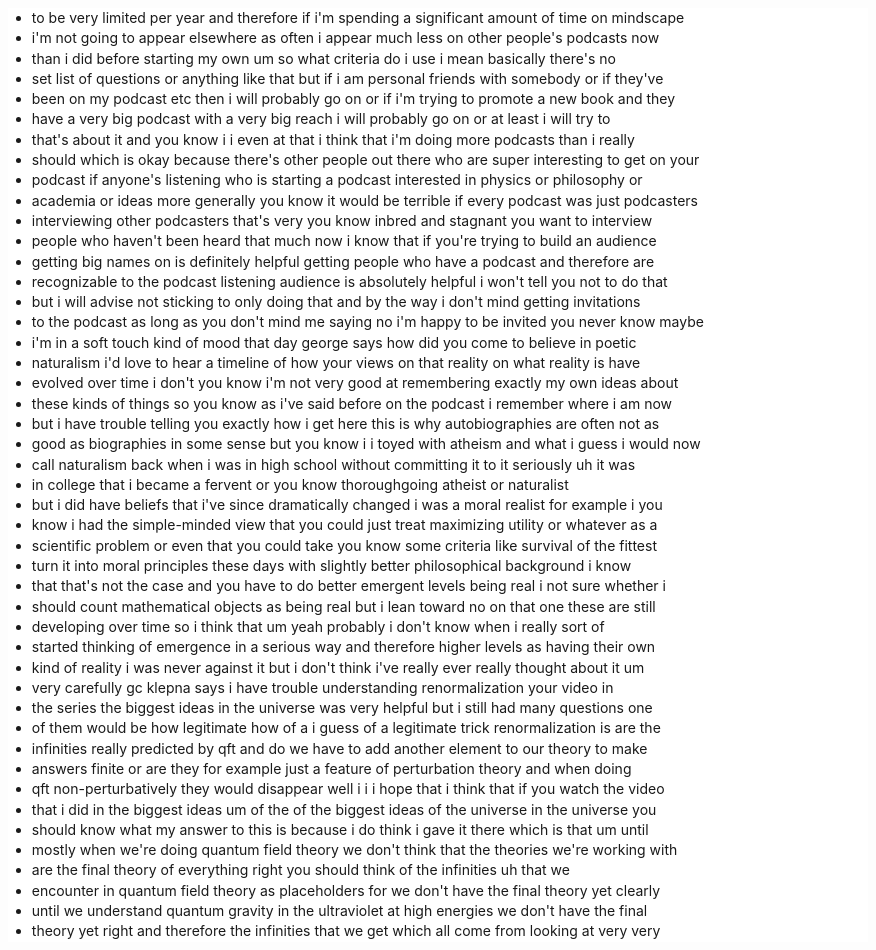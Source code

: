*  to be very limited per year and therefore if i'm spending a significant amount of time on mindscape
*  i'm not going to appear elsewhere as often i appear much less on other people's podcasts now
*  than i did before starting my own um so what criteria do i use i mean basically there's no
*  set list of questions or anything like that but if i am personal friends with somebody or if they've
*  been on my podcast etc then i will probably go on or if i'm trying to promote a new book and they
*  have a very big podcast with a very big reach i will probably go on or at least i will try to
*  that's about it and you know i i even at that i think that i'm doing more podcasts than i really
*  should which is okay because there's other people out there who are super interesting to get on your
*  podcast if anyone's listening who is starting a podcast interested in physics or philosophy or
*  academia or ideas more generally you know it would be terrible if every podcast was just podcasters
*  interviewing other podcasters that's very you know inbred and stagnant you want to interview
*  people who haven't been heard that much now i know that if you're trying to build an audience
*  getting big names on is definitely helpful getting people who have a podcast and therefore are
*  recognizable to the podcast listening audience is absolutely helpful i won't tell you not to do that
*  but i will advise not sticking to only doing that and by the way i don't mind getting invitations
*  to the podcast as long as you don't mind me saying no i'm happy to be invited you never know maybe
*  i'm in a soft touch kind of mood that day george says how did you come to believe in poetic
*  naturalism i'd love to hear a timeline of how your views on that reality on what reality is have
*  evolved over time i don't you know i'm not very good at remembering exactly my own ideas about
*  these kinds of things so you know as i've said before on the podcast i remember where i am now
*  but i have trouble telling you exactly how i get here this is why autobiographies are often not as
*  good as biographies in some sense but you know i i toyed with atheism and what i guess i would now
*  call naturalism back when i was in high school without committing it to it seriously uh it was
*  in college that i became a fervent or you know thoroughgoing atheist or naturalist
*  but i did have beliefs that i've since dramatically changed i was a moral realist for example i you
*  know i had the simple-minded view that you could just treat maximizing utility or whatever as a
*  scientific problem or even that you could take you know some criteria like survival of the fittest
*  turn it into moral principles these days with slightly better philosophical background i know
*  that that's not the case and you have to do better emergent levels being real i not sure whether i
*  should count mathematical objects as being real but i lean toward no on that one these are still
*  developing over time so i think that um yeah probably i don't know when i really sort of
*  started thinking of emergence in a serious way and therefore higher levels as having their own
*  kind of reality i was never against it but i don't think i've really ever really thought about it um
*  very carefully gc klepna says i have trouble understanding renormalization your video in
*  the series the biggest ideas in the universe was very helpful but i still had many questions one
*  of them would be how legitimate how of a i guess of a legitimate trick renormalization is are the
*  infinities really predicted by qft and do we have to add another element to our theory to make
*  answers finite or are they for example just a feature of perturbation theory and when doing
*  qft non-perturbatively they would disappear well i i i hope that i think that if you watch the video
*  that i did in the biggest ideas um of the of the biggest ideas of the universe in the universe you
*  should know what my answer to this is because i do think i gave it there which is that um until
*  mostly when we're doing quantum field theory we don't think that the theories we're working with
*  are the final theory of everything right you should think of the infinities uh that we
*  encounter in quantum field theory as placeholders for we don't have the final theory yet clearly
*  until we understand quantum gravity in the ultraviolet at high energies we don't have the final
*  theory yet right and therefore the infinities that we get which all come from looking at very very